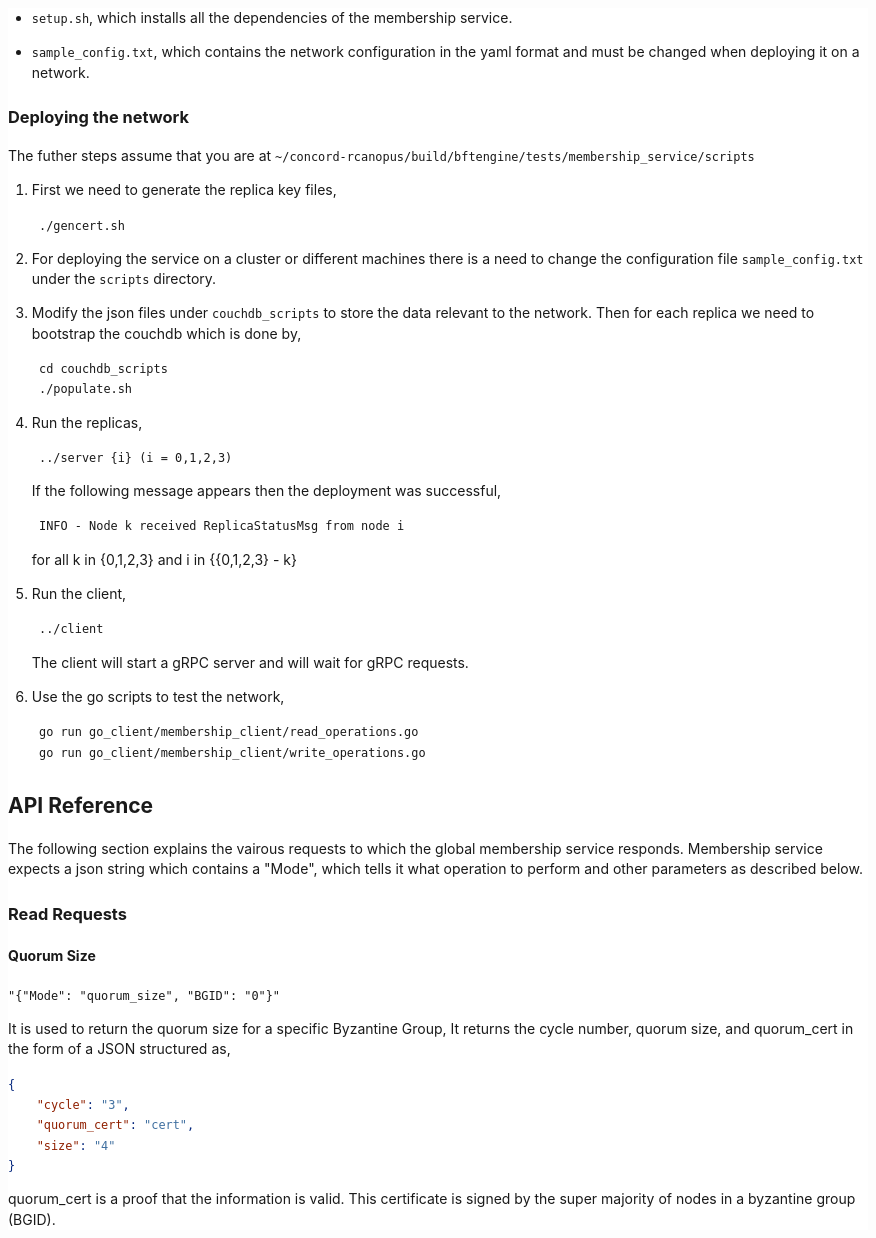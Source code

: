   * `setup.sh`, which installs all the dependencies of the membership service.

  * `sample_config.txt`, which contains the network configuration in the yaml format and must be changed when deploying it on a network.

### Deploying the network
The futher steps assume that you are at `~/concord-rcanopus/build/bftengine/tests/membership_service/scripts`

1. First we need to generate the replica key files,
	
		./gencert.sh

2. For deploying the service on a cluster or different machines there is a need to change the configuration file `sample_config.txt` under the `scripts` directory.

3. Modify the json files under `couchdb_scripts` to store the data relevant to the network. Then for each replica we need to bootstrap the couchdb which is done by,

		cd couchdb_scripts
		./populate.sh

4. Run the replicas,

		../server {i} (i = 0,1,2,3)
   
   If the following message appears then the deployment was successful,
		
		INFO - Node k received ReplicaStatusMsg from node i
   for all k in {0,1,2,3} and i in {{0,1,2,3} - k}

5. Run the client,

		../client
   
   The client will start a gRPC server and will wait for gRPC requests.

6. Use the go scripts to test the network,

		go run go_client/membership_client/read_operations.go
		go run go_client/membership_client/write_operations.go

## API Reference
The following section explains the vairous requests to which the global membership service responds. Membership service expects a json string which contains a "Mode", which tells it what operation to perform and other parameters as described below.

### Read Requests

#### Quorum Size
`"{"Mode": "quorum_size", "BGID": "0"}"`

It is used to return the quorum size for a specific Byzantine Group, It returns the cycle number, quorum size, and quorum_cert in the form of a JSON structured as,
```json
{
	"cycle": "3",
	"quorum_cert": "cert",
	"size": "4" 
} 
```
quorum_cert is a proof that the information is valid. This certificate is signed by the super majority of nodes in a byzantine group (BGID).
